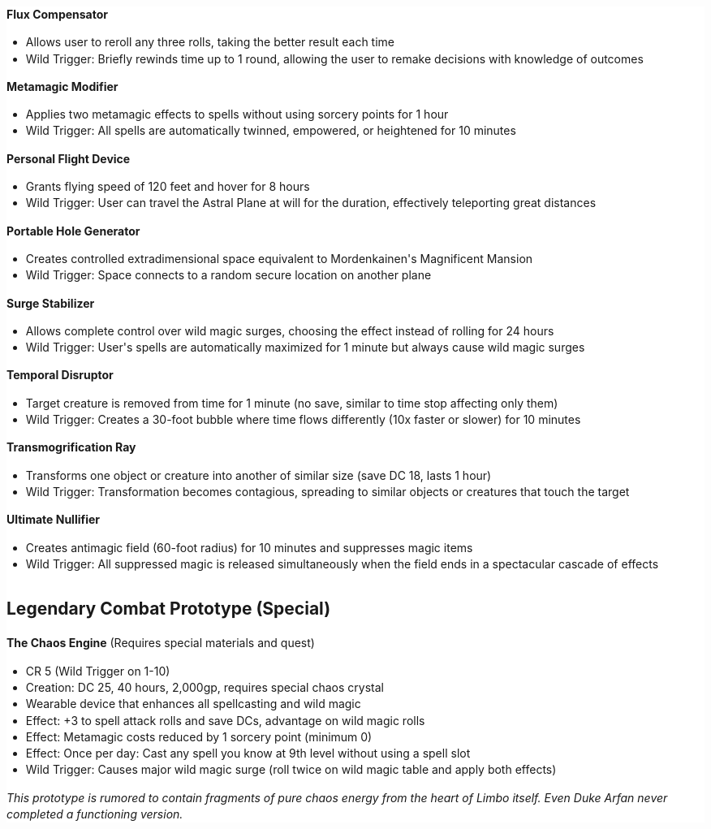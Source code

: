 **Flux Compensator**
- Allows user to reroll any three rolls, taking the better result each time
- Wild Trigger: Briefly rewinds time up to 1 round, allowing the user to remake decisions with knowledge of outcomes

**Metamagic Modifier**
- Applies two metamagic effects to spells without using sorcery points for 1 hour
- Wild Trigger: All spells are automatically twinned, empowered, or heightened for 10 minutes

**Personal Flight Device**
- Grants flying speed of 120 feet and hover for 8 hours
- Wild Trigger: User can travel the Astral Plane at will for the duration, effectively teleporting great distances

**Portable Hole Generator**
- Creates controlled extradimensional space equivalent to Mordenkainen's Magnificent Mansion
- Wild Trigger: Space connects to a random secure location on another plane

**Surge Stabilizer**
- Allows complete control over wild magic surges, choosing the effect instead of rolling for 24 hours
- Wild Trigger: User's spells are automatically maximized for 1 minute but always cause wild magic surges

**Temporal Disruptor**
- Target creature is removed from time for 1 minute (no save, similar to time stop affecting only them)
- Wild Trigger: Creates a 30-foot bubble where time flows differently (10x faster or slower) for 10 minutes

**Transmogrification Ray**
- Transforms one object or creature into another of similar size (save DC 18, lasts 1 hour)
- Wild Trigger: Transformation becomes contagious, spreading to similar objects or creatures that touch the target

**Ultimate Nullifier**
- Creates antimagic field (60-foot radius) for 10 minutes and suppresses magic items
- Wild Trigger: All suppressed magic is released simultaneously when the field ends in a spectacular cascade of effects

## Legendary Combat Prototype (Special)
**The Chaos Engine** (Requires special materials and quest)
- CR 5 (Wild Trigger on 1-10)
- Creation: DC 25, 40 hours, 2,000gp, requires special chaos crystal
- Wearable device that enhances all spellcasting and wild magic
- Effect: +3 to spell attack rolls and save DCs, advantage on wild magic rolls
- Effect: Metamagic costs reduced by 1 sorcery point (minimum 0)
- Effect: Once per day: Cast any spell you know at 9th level without using a spell slot
- Wild Trigger: Causes major wild magic surge (roll twice on wild magic table and apply both effects)

*This prototype is rumored to contain fragments of pure chaos energy from the heart of Limbo itself. Even Duke Arfan never completed a functioning version.*
